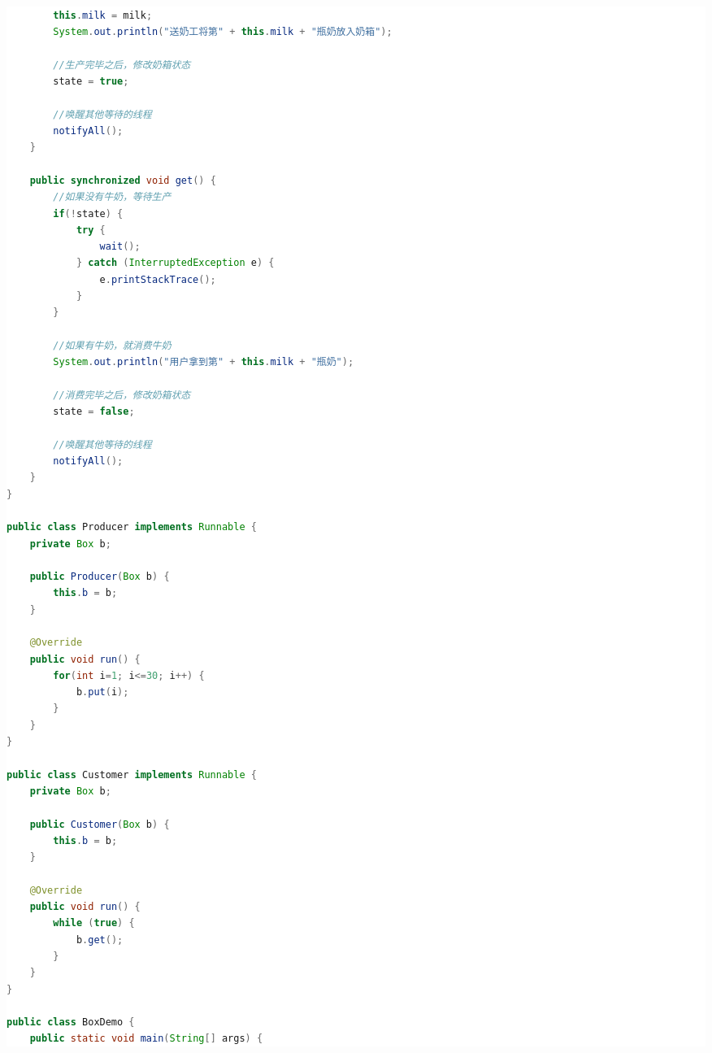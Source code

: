   ```java
          this.milk = milk;
          System.out.println("送奶工将第" + this.milk + "瓶奶放入奶箱");
  
          //生产完毕之后，修改奶箱状态
          state = true;
  
          //唤醒其他等待的线程
          notifyAll();
      }
  
      public synchronized void get() {
          //如果没有牛奶，等待生产
          if(!state) {
              try {
                  wait();
              } catch (InterruptedException e) {
                  e.printStackTrace();
              }
          }
  
          //如果有牛奶，就消费牛奶
          System.out.println("用户拿到第" + this.milk + "瓶奶");
  
          //消费完毕之后，修改奶箱状态
          state = false;
  
          //唤醒其他等待的线程
          notifyAll();
      }
  }
  
  public class Producer implements Runnable {
      private Box b;
  
      public Producer(Box b) {
          this.b = b;
      }
  
      @Override
      public void run() {
          for(int i=1; i<=30; i++) {
              b.put(i);
          }
      }
  }
  
  public class Customer implements Runnable {
      private Box b;
  
      public Customer(Box b) {
          this.b = b;
      }
  
      @Override
      public void run() {
          while (true) {
              b.get();
          }
      }
  }
  
  public class BoxDemo {
      public static void main(String[] args) {
  ```